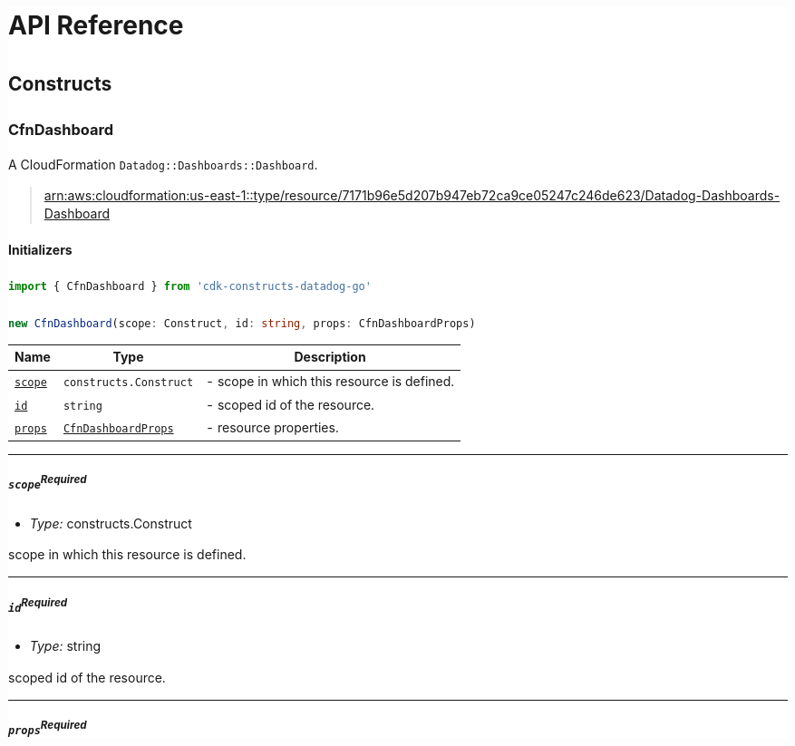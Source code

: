 # API Reference <a name="API Reference" id="api-reference"></a>

## Constructs <a name="Constructs" id="Constructs"></a>

### CfnDashboard <a name="CfnDashboard" id="cdk-constructs-datadog-go.CfnDashboard"></a>

A CloudFormation `Datadog::Dashboards::Dashboard`.

> [arn:aws:cloudformation:us-east-1::type/resource/7171b96e5d207b947eb72ca9ce05247c246de623/Datadog-Dashboards-Dashboard](arn:aws:cloudformation:us-east-1::type/resource/7171b96e5d207b947eb72ca9ce05247c246de623/Datadog-Dashboards-Dashboard)

#### Initializers <a name="Initializers" id="cdk-constructs-datadog-go.CfnDashboard.Initializer"></a>

```typescript
import { CfnDashboard } from 'cdk-constructs-datadog-go'

new CfnDashboard(scope: Construct, id: string, props: CfnDashboardProps)
```

| **Name** | **Type** | **Description** |
| --- | --- | --- |
| <code><a href="#cdk-constructs-datadog-go.CfnDashboard.Initializer.parameter.scope">scope</a></code> | <code>constructs.Construct</code> | - scope in which this resource is defined. |
| <code><a href="#cdk-constructs-datadog-go.CfnDashboard.Initializer.parameter.id">id</a></code> | <code>string</code> | - scoped id of the resource. |
| <code><a href="#cdk-constructs-datadog-go.CfnDashboard.Initializer.parameter.props">props</a></code> | <code><a href="#cdk-constructs-datadog-go.CfnDashboardProps">CfnDashboardProps</a></code> | - resource properties. |

---

##### `scope`<sup>Required</sup> <a name="scope" id="cdk-constructs-datadog-go.CfnDashboard.Initializer.parameter.scope"></a>

- *Type:* constructs.Construct

scope in which this resource is defined.

---

##### `id`<sup>Required</sup> <a name="id" id="cdk-constructs-datadog-go.CfnDashboard.Initializer.parameter.id"></a>

- *Type:* string

scoped id of the resource.

---

##### `props`<sup>Required</sup> <a name="props" id="cdk-constructs-datadog-go.CfnDashboard.Initializer.parameter.props"></a>
